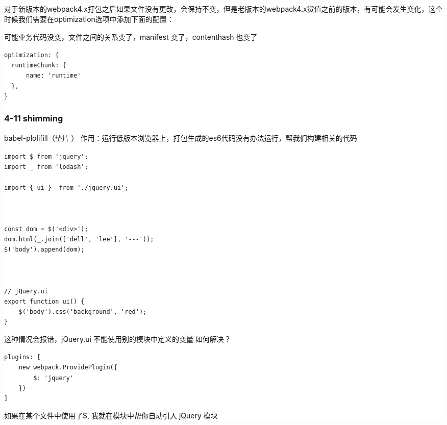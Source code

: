 对于新版本的webpack4.x打包之后如果文件没有更改，会保持不变，但是老版本的webpack4.x货值之前的版本，有可能会发生变化，这个时候我们需要在optimization选项中添加下面的配置：

可能业务代码没变，文件之间的关系变了，manifest 变了，contenthash 也变了


    optimization: {
      runtimeChunk: {
          name: 'runtime'
      },
    }
    
    
    


### 4-11 shimming



babel-plolifill（垫片 ） 作用：运行低版本浏览器上，打包生成的es6代码没有办法运行，帮我们构建相关的代码



```
import $ from 'jquery';
import _ from 'lodash';

import { ui }  from './jquery.ui';



const dom = $('<div>');
dom.html(_.join(['dell', 'lee'], '---'));
$('body').append(dom);



// jQuery.ui
export function ui() {
	$('body').css('background', 'red');
}
```

这种情况会报错，jQuery.ui 不能使用别的模块中定义的变量
如何解决？

```
plugins: [
	new webpack.ProvidePlugin({
		$: 'jquery'
	})
]

```

如果在某个文件中使用了$, 我就在模块中帮你自动引入 jQuery 模块


